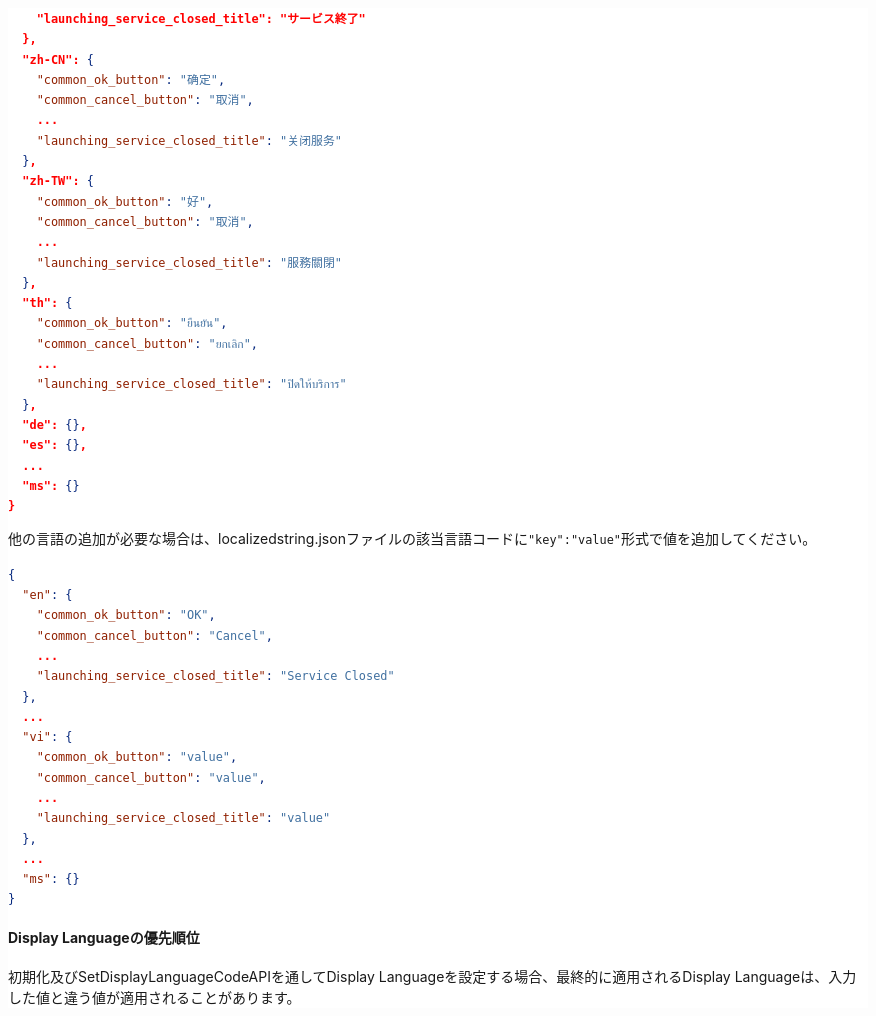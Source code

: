 ```json
    "launching_service_closed_title": "サービス終了"
  },
  "zh-CN": {
    "common_ok_button": "确定",
    "common_cancel_button": "取消",
    ...
    "launching_service_closed_title": "关闭服务"
  },
  "zh-TW": {
    "common_ok_button": "好",
    "common_cancel_button": "取消",
    ...
    "launching_service_closed_title": "服務關閉"
  },
  "th": {
    "common_ok_button": "ยืนยัน",
    "common_cancel_button": "ยกเลิก",
    ...
    "launching_service_closed_title": "ปิดให้บริการ"
  },
  "de": {},
  "es": {},
  ...
  "ms": {}
}
```

他の言語の追加が必要な場合は、localizedstring.jsonファイルの該当言語コードに`"key":"value"`形式で値を追加してください。

```json
{
  "en": {
    "common_ok_button": "OK",
    "common_cancel_button": "Cancel",
    ...
    "launching_service_closed_title": "Service Closed"
  },
  ...
  "vi": {
    "common_ok_button": "value",
    "common_cancel_button": "value",
    ...
    "launching_service_closed_title": "value"
  },
  ...
  "ms": {}
}
```

#### Display Languageの優先順位

初期化及びSetDisplayLanguageCodeAPIを通してDisplay Languageを設定する場合、最終的に適用されるDisplay Languageは、入力した値と違う値が適用されることがあります。
